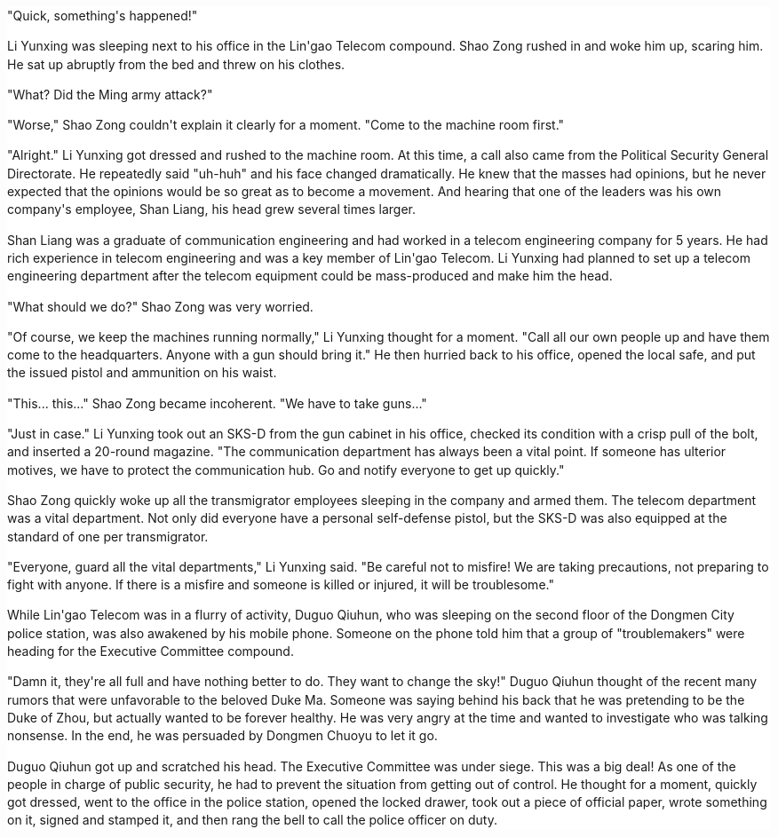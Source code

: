 "Quick, something's happened!"

Li Yunxing was sleeping next to his office in the Lin'gao Telecom compound. Shao Zong rushed in and woke him up, scaring him. He sat up abruptly from the bed and threw on his clothes.

"What? Did the Ming army attack?"

"Worse," Shao Zong couldn't explain it clearly for a moment. "Come to the machine room first."

"Alright." Li Yunxing got dressed and rushed to the machine room. At this time, a call also came from the Political Security General Directorate. He repeatedly said "uh-huh" and his face changed dramatically. He knew that the masses had opinions, but he never expected that the opinions would be so great as to become a movement. And hearing that one of the leaders was his own company's employee, Shan Liang, his head grew several times larger.

Shan Liang was a graduate of communication engineering and had worked in a telecom engineering company for 5 years. He had rich experience in telecom engineering and was a key member of Lin'gao Telecom. Li Yunxing had planned to set up a telecom engineering department after the telecom equipment could be mass-produced and make him the head.

"What should we do?" Shao Zong was very worried.

"Of course, we keep the machines running normally," Li Yunxing thought for a moment. "Call all our own people up and have them come to the headquarters. Anyone with a gun should bring it." He then hurried back to his office, opened the local safe, and put the issued pistol and ammunition on his waist.

"This... this..." Shao Zong became incoherent. "We have to take guns..."

"Just in case." Li Yunxing took out an SKS-D from the gun cabinet in his office, checked its condition with a crisp pull of the bolt, and inserted a 20-round magazine. "The communication department has always been a vital point. If someone has ulterior motives, we have to protect the communication hub. Go and notify everyone to get up quickly."

Shao Zong quickly woke up all the transmigrator employees sleeping in the company and armed them. The telecom department was a vital department. Not only did everyone have a personal self-defense pistol, but the SKS-D was also equipped at the standard of one per transmigrator.

"Everyone, guard all the vital departments," Li Yunxing said. "Be careful not to misfire! We are taking precautions, not preparing to fight with anyone. If there is a misfire and someone is killed or injured, it will be troublesome."

While Lin'gao Telecom was in a flurry of activity, Duguo Qiuhun, who was sleeping on the second floor of the Dongmen City police station, was also awakened by his mobile phone. Someone on the phone told him that a group of "troublemakers" were heading for the Executive Committee compound.

"Damn it, they're all full and have nothing better to do. They want to change the sky!" Duguo Qiuhun thought of the recent many rumors that were unfavorable to the beloved Duke Ma. Someone was saying behind his back that he was pretending to be the Duke of Zhou, but actually wanted to be forever healthy. He was very angry at the time and wanted to investigate who was talking nonsense. In the end, he was persuaded by Dongmen Chuoyu to let it go.

Duguo Qiuhun got up and scratched his head. The Executive Committee was under siege. This was a big deal! As one of the people in charge of public security, he had to prevent the situation from getting out of control. He thought for a moment, quickly got dressed, went to the office in the police station, opened the locked drawer, took out a piece of official paper, wrote something on it, signed and stamped it, and then rang the bell to call the police officer on duty.
